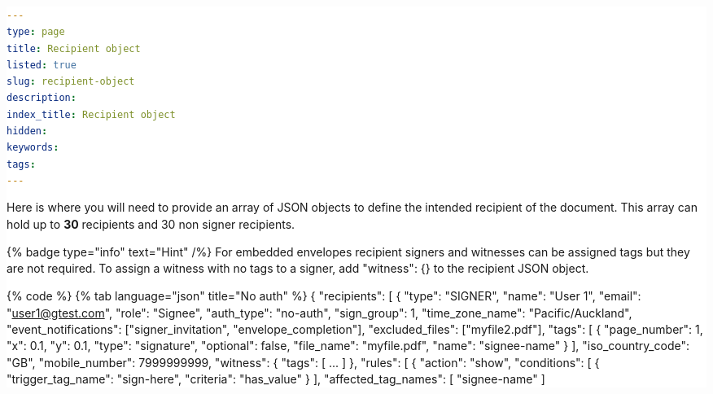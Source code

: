 ```yaml
---
type: page
title: Recipient object
listed: true
slug: recipient-object
description: 
index_title: Recipient object
hidden: 
keywords: 
tags: 
---
```


Here is where you will need to provide an array of JSON objects to define the intended recipient of the document. This array can hold up to **30** recipients and 30 non signer recipients. 

{% badge type="info" text="Hint" /%} For embedded envelopes recipient signers and witnesses can be assigned tags but they are not required. To assign a witness with no tags to a signer, add "witness": {} to the recipient JSON object.

{% code %}
{% tab language="json" title="No auth" %}
{
    "recipients": [
        {
            "type": "SIGNER",
            "name": "User 1",
            "email": "user1@gtest.com",
            "role": "Signee",
            "auth_type": "no-auth",
            "sign_group": 1,
            "time_zone_name": "Pacific/Auckland",
            "event_notifications": ["signer_invitation", "envelope_completion"],
            "excluded_files": ["myfile2.pdf"],
            "tags": [
                {
                    "page_number": 1,
                    "x": 0.1,
                    "y": 0.1,
                    "type": "signature",
                    "optional": false,
                    "file_name": "myfile.pdf",
                    "name": "signee-name"
                }
            ],
            "iso_country_code": "GB",
            "mobile_number": 7999999999,
            "witness": {
                "tags": [
                ...
                ]
            },
            "rules": [
                {
                    "action": "show",
                    "conditions": [
                        {
                            "trigger_tag_name": "sign-here",
                            "criteria": "has_value"
                        }
                    ],
                    "affected_tag_names": [
                        "signee-name"
                    ]